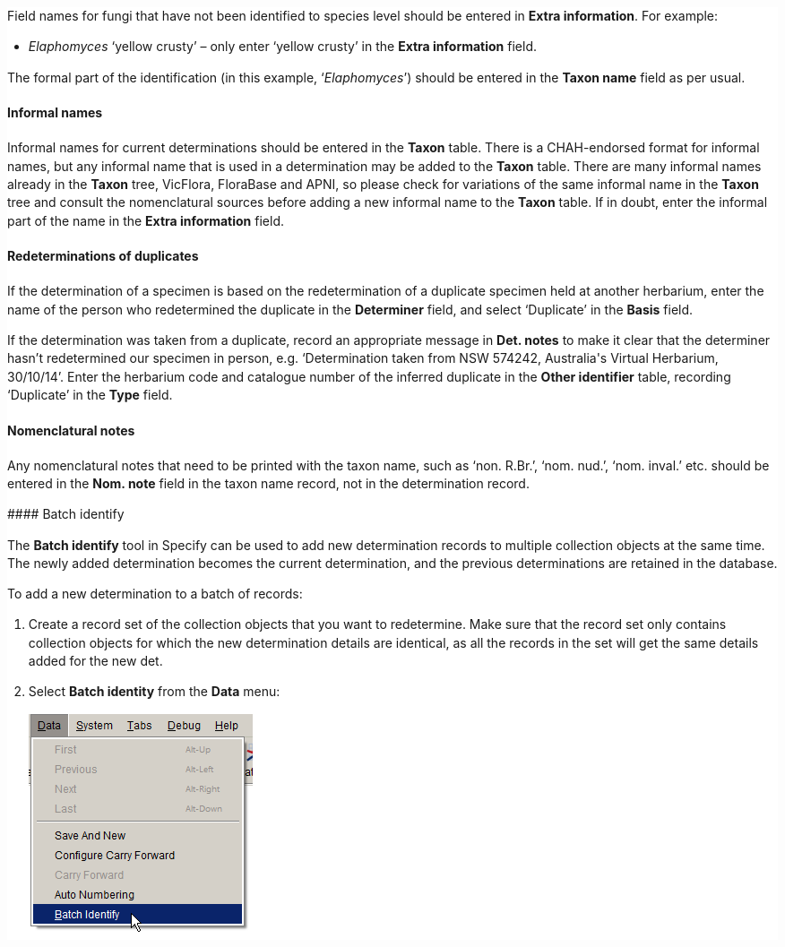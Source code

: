 Field names for fungi that have not been identified to species level should be entered in **Extra information**. For example:

-   *Elaphomyces* ‘yellow crusty’ – only enter ‘yellow crusty’ in the **Extra information** field.

The formal part of the identification (in this example, ‘*Elaphomyces*’) should be entered in the **Taxon name** field as per usual.

#### Informal names

Informal names for current determinations should be entered in the **Taxon** table. There is a CHAH-endorsed format for informal names, but any informal name that is used in a determination may be added to the **Taxon** table. There are many informal names already in the **Taxon** tree, VicFlora, FloraBase and APNI, so please check for variations of the same informal name in the **Taxon** tree and consult the nomenclatural sources before adding a new informal name to the **Taxon** table. If in doubt, enter the informal part of the name in the **Extra information** field.

#### Redeterminations of duplicates

If the determination of a specimen is based on the redetermination of a duplicate specimen held at another herbarium, enter the name of the person who redetermined the duplicate in the **Determiner** field, and select ‘Duplicate’ in the **Basis** field.

If the determination was taken from a duplicate, record an appropriate message in **Det. notes** to make it clear that the determiner hasn’t redetermined our specimen in person, e.g. ‘Determination taken from NSW 574242, Australia's Virtual Herbarium, 30/10/14’. Enter the herbarium code and catalogue number of the inferred duplicate in the **Other identifier** table, recording ‘Duplicate’ in the **Type** field.

#### Nomenclatural notes

Any nomenclatural notes that need to be printed with the taxon name, such as ‘non. R.Br.’, ‘nom. nud.’, ‘nom. inval.’ etc. should be entered in the **Nom. note** field in the taxon name record, not in the determination record.
</div>
  
<div class="well"> 
#### Batch identify

The **Batch identify** tool in Specify can be used to add new determination records to multiple collection objects at the same time. The newly added determination becomes the current determination, and the previous determinations are retained in the database.

To add a new determination to a batch of records:

1.  Create a record set of the collection objects that you want to redetermine. Make sure that the record set only contains collection objects for which the new determination details are identical, as all the records in the set will get the same details added for the new det.

2.  Select **Batch identity** from the **Data** menu:

    ![](assets/media/image69.png)

